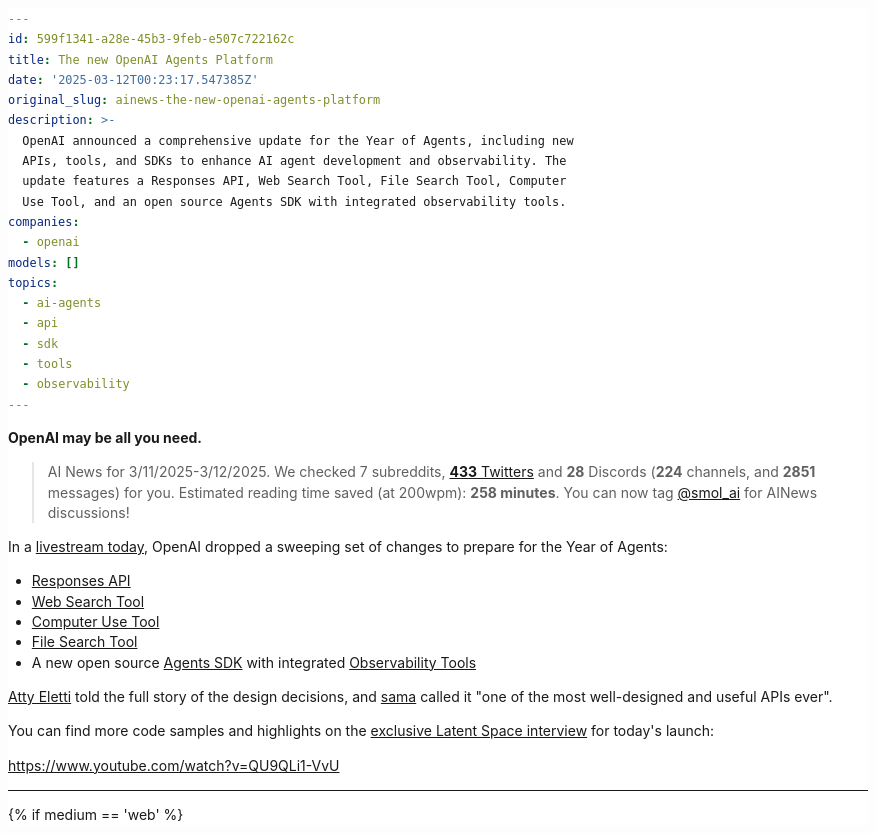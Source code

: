 ```yaml
---
id: 599f1341-a28e-45b3-9feb-e507c722162c
title: The new OpenAI Agents Platform
date: '2025-03-12T00:23:17.547385Z'
original_slug: ainews-the-new-openai-agents-platform
description: >-
  OpenAI announced a comprehensive update for the Year of Agents, including new
  APIs, tools, and SDKs to enhance AI agent development and observability. The
  update features a Responses API, Web Search Tool, File Search Tool, Computer
  Use Tool, and an open source Agents SDK with integrated observability tools.
companies:
  - openai
models: []
topics:
  - ai-agents
  - api
  - sdk
  - tools
  - observability
---
```



**OpenAI may be all you need.**

> AI News for 3/11/2025-3/12/2025. We checked 7 subreddits, [**433** Twitters](https://twitter.com/i/lists/1585430245762441216) and **28** Discords (**224** channels, and **2851** messages) for you. Estimated reading time saved (at 200wpm): **258 minutes**. You can now tag [@smol_ai](https://x.com/smol_ai) for AINews discussions!

In a [livestream today](https://www.youtube.com/watch?v=hciNKcLwSes), OpenAI dropped a sweeping set of changes to prepare for the Year of Agents:

- [Responses API](https://platform.openai.com/docs/quickstart?api-mode=responses)
- [Web Search Tool](https://platform.openai.com/docs/guides/tools-web-search)
- [Computer Use Tool](https://platform.openai.com/docs/guides/tools-computer-use)
- [File Search Tool](https://platform.openai.com/docs/guides/tools-file-search)
- A new open source [Agents SDK](https://platform.openai.com/docs/guides/agents) with integrated [Observability Tools](https://platform.openai.com/docs/guides/agents#orchestration)

[Atty Eletti](https://x.com/athyuttamre/status/1899541471532867821) told the full story of the design decisions, and [sama](https://x.com/sama/status/1899579431905305027) called it "one of the most well-designed and useful APIs ever".

You can find more code samples and highlights on the [exclusive Latent Space interview](https://www.latent.space/p/openai-agents-platform) for today's launch:

https://www.youtube.com/watch?v=QU9QLi1-VvU


---


{% if medium == 'web' %}

